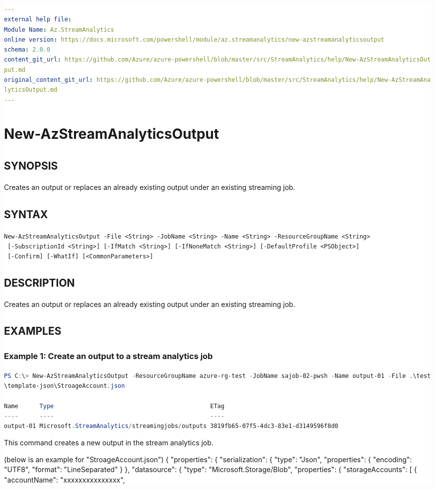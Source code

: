 ```yaml
---
external help file: 
Module Name: Az.StreamAnalytics
online version: https://docs.microsoft.com/powershell/module/az.streamanalytics/new-azstreamanalyticsoutput
schema: 2.0.0
content_git_url: https://github.com/Azure/azure-powershell/blob/master/src/StreamAnalytics/help/New-AzStreamAnalyticsOutput.md
original_content_git_url: https://github.com/Azure/azure-powershell/blob/master/src/StreamAnalytics/help/New-AzStreamAnalyticsOutput.md
---
```


# New-AzStreamAnalyticsOutput

## SYNOPSIS
Creates an output or replaces an already existing output under an existing streaming job.

## SYNTAX

```
New-AzStreamAnalyticsOutput -File <String> -JobName <String> -Name <String> -ResourceGroupName <String>
 [-SubscriptionId <String>] [-IfMatch <String>] [-IfNoneMatch <String>] [-DefaultProfile <PSObject>]
 [-Confirm] [-WhatIf] [<CommonParameters>]
```

## DESCRIPTION
Creates an output or replaces an already existing output under an existing streaming job.

## EXAMPLES

### Example 1: Create an output to a stream analytics job
```powershell
PS C:\> New-AzStreamAnalyticsOutput -ResourceGroupName azure-rg-test -JobName sajob-02-pwsh -Name output-01 -File .\test\template-json\StroageAccount.json

Name      Type                                            ETag
----      ----                                            ----
output-01 Microsoft.StreamAnalytics/streamingjobs/outputs 3819fb65-07f5-4dc3-83e1-d3149596f8d0
```

This command creates a new output in the stream analytics job.

(below is an example for "StroageAccount.json")
{
  "properties": {
    "serialization": {
      "type": "Json",
      "properties": {
        "encoding": "UTF8",
        "format": "LineSeparated"
      }
    },
    "datasource": {
      "type": "Microsoft.Storage/Blob",
      "properties": {
        "storageAccounts": [
          {
            "accountName": "xxxxxxxxxxxxxxx",